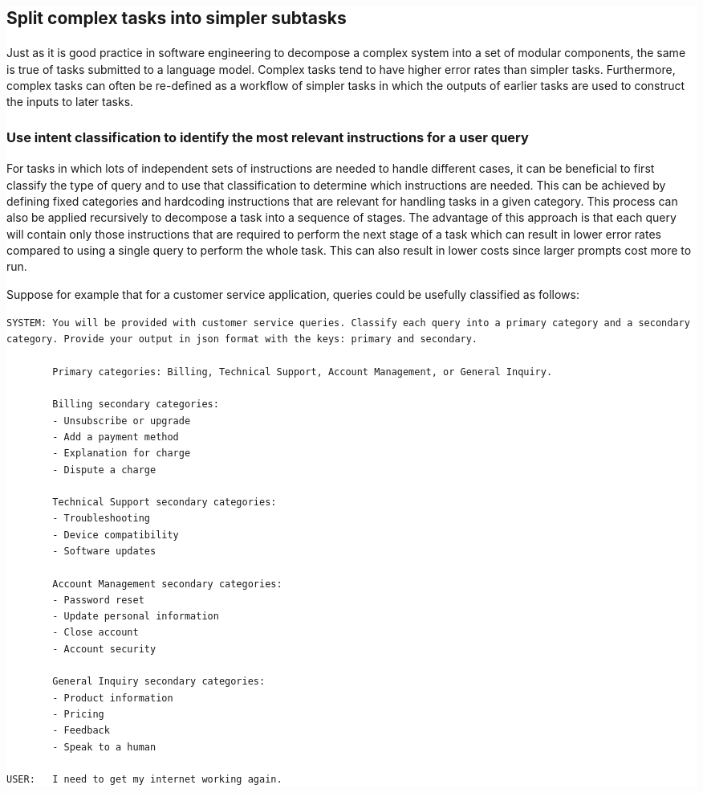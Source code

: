 
## Split complex tasks into simpler subtasks


Just as it is good practice in software engineering to decompose a complex system into a set of modular components, the same is true of tasks submitted to a language model. Complex tasks tend to have higher error rates than simpler tasks. Furthermore, complex tasks can often be re-defined as a workflow of simpler tasks in which the outputs of earlier tasks are used to construct the inputs to later tasks.

### Use intent classification to identify the most relevant instructions for a user query

For tasks in which lots of independent sets of instructions are needed to handle different cases, it can be beneficial to first classify the type of query and to use that classification to determine which instructions are needed. This can be achieved by defining fixed categories and hardcoding instructions that are relevant for handling tasks in a given category. This process can also be applied recursively to decompose a task into a sequence of stages. The advantage of this approach is that each query will contain only those instructions that are required to perform the next stage of a task which can result in lower error rates compared to using a single query to perform the whole task. This can also result in lower costs since larger prompts cost more to run. 

Suppose for example that for a customer service application, queries could be usefully classified as follows:

```
SYSTEM: You will be provided with customer service queries. Classify each query into a primary category and a secondary category. Provide your output in json format with the keys: primary and secondary.

        Primary categories: Billing, Technical Support, Account Management, or General Inquiry.

        Billing secondary categories:
        - Unsubscribe or upgrade
        - Add a payment method
        - Explanation for charge
        - Dispute a charge

        Technical Support secondary categories:
        - Troubleshooting
        - Device compatibility
        - Software updates

        Account Management secondary categories:
        - Password reset
        - Update personal information
        - Close account
        - Account security

        General Inquiry secondary categories:
        - Product information
        - Pricing
        - Feedback
        - Speak to a human

USER:   I need to get my internet working again.
```
